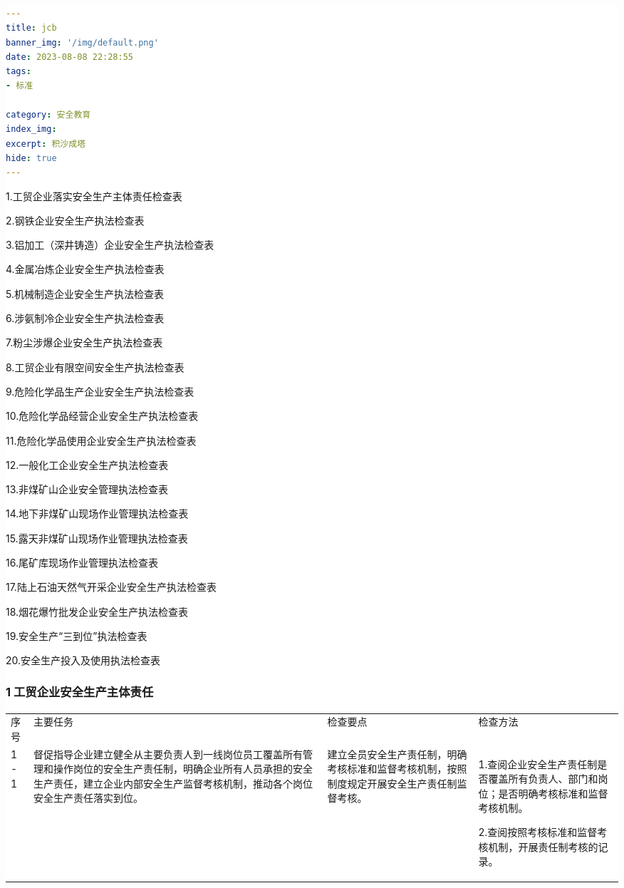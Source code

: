 ```yaml
---
title: jcb
banner_img: '/img/default.png'
date: 2023-08-08 22:28:55
tags:
- 标准

category: 安全教育
index_img:
excerpt: 积沙成塔
hide: true
---
```


1.工贸企业落实安全生产主体责任检查表

2.钢铁企业安全生产执法检查表

3.铝加工（深井铸造）企业安全生产执法检查表

4.金属冶炼企业安全生产执法检查表

5.机械制造企业安全生产执法检查表

6.涉氨制冷企业安全生产执法检查表

7.粉尘涉爆企业安全生产执法检查表

8.工贸企业有限空间安全生产执法检查表

9.危险化学品生产企业安全生产执法检查表

10.危险化学品经营企业安全生产执法检查表

11.危险化学品使用企业安全生产执法检查表

12.一般化工企业安全生产执法检查表

13.非煤矿山企业安全管理执法检查表

14.地下非煤矿山现场作业管理执法检查表

15.露天非煤矿山现场作业管理执法检查表

16.尾矿库现场作业管理执法检查表

17.陆上石油天然气开采企业安全生产执法检查表

18.烟花爆竹批发企业安全生产执法检查表

19.安全生产“三到位”执法检查表

20.安全生产投入及使用执法检查表

### 1 工贸企业安全生产主体责任

<table>
<tbody>
<tr class="odd">
<td>序号</td>
<td>主要任务</td>
<td>检查要点</td>
<td>检查方法</td>
</tr>
<tr class="even">
<td>1-1</td>
<td>督促指导企业建立健全从主要负责人到一线岗位员工覆盖所有管理和操作岗位的安全生产责任制，明确企业所有人员承担的安全生产责任，建立企业内部安全生产监督考核机制，推动各个岗位安全生产责任落实到位。</td>
<td>建立全员安全生产责任制，明确考核标准和监督考核机制，按照制度规定开展安全生产责任制监督考核。</td>
<td><p>1.查阅企业安全生产责任制是否覆盖所有负责人、部门和岗位；是否明确考核标准和监督考核机制。</p>
<p>2.查阅按照考核标准和监督考核机制，开展责任制考核的记录。</p></td>
</tr>